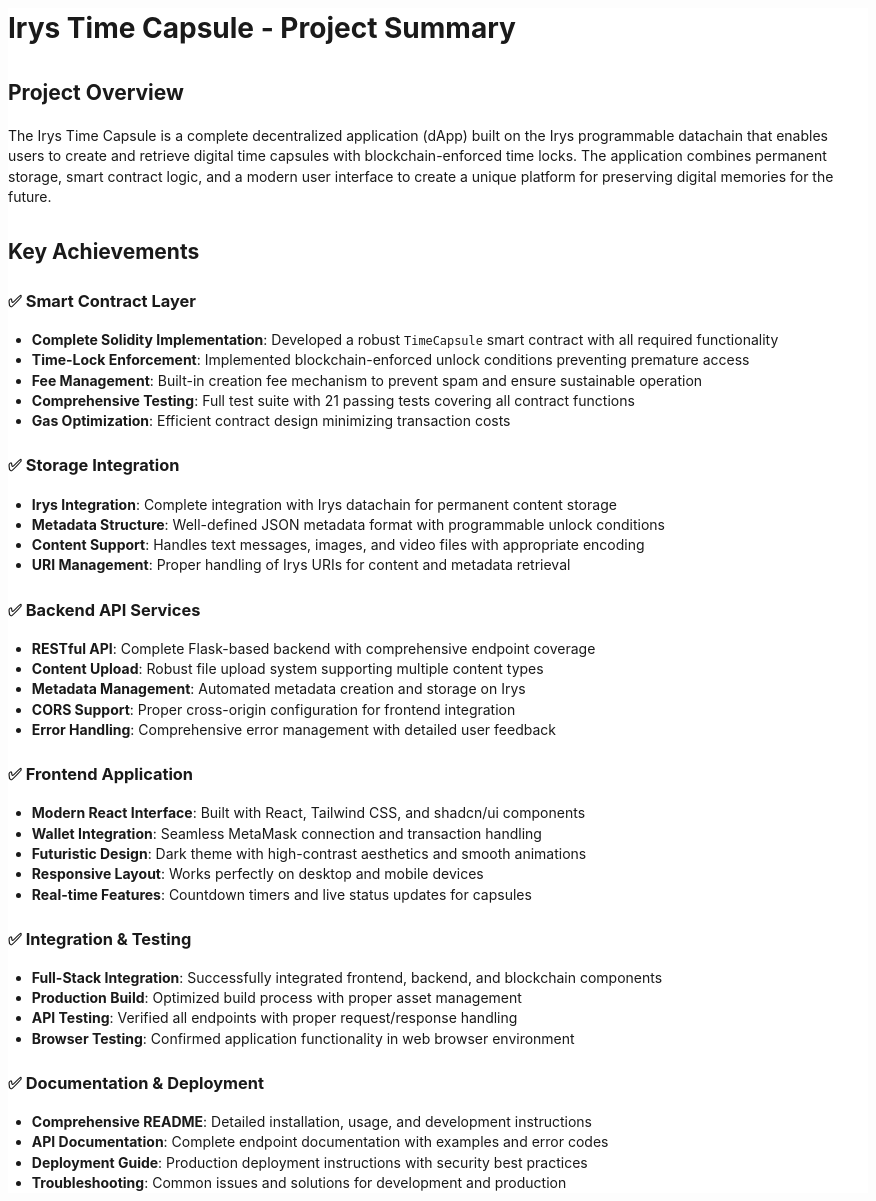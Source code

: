 # Irys Time Capsule - Project Summary

## Project Overview

The Irys Time Capsule is a complete decentralized application (dApp) built on the Irys programmable datachain that enables users to create and retrieve digital time capsules with blockchain-enforced time locks. The application combines permanent storage, smart contract logic, and a modern user interface to create a unique platform for preserving digital memories for the future.

## Key Achievements

### ✅ Smart Contract Layer
- **Complete Solidity Implementation**: Developed a robust `TimeCapsule` smart contract with all required functionality
- **Time-Lock Enforcement**: Implemented blockchain-enforced unlock conditions preventing premature access
- **Fee Management**: Built-in creation fee mechanism to prevent spam and ensure sustainable operation
- **Comprehensive Testing**: Full test suite with 21 passing tests covering all contract functions
- **Gas Optimization**: Efficient contract design minimizing transaction costs

### ✅ Storage Integration
- **Irys Integration**: Complete integration with Irys datachain for permanent content storage
- **Metadata Structure**: Well-defined JSON metadata format with programmable unlock conditions
- **Content Support**: Handles text messages, images, and video files with appropriate encoding
- **URI Management**: Proper handling of Irys URIs for content and metadata retrieval

### ✅ Backend API Services
- **RESTful API**: Complete Flask-based backend with comprehensive endpoint coverage
- **Content Upload**: Robust file upload system supporting multiple content types
- **Metadata Management**: Automated metadata creation and storage on Irys
- **CORS Support**: Proper cross-origin configuration for frontend integration
- **Error Handling**: Comprehensive error management with detailed user feedback

### ✅ Frontend Application
- **Modern React Interface**: Built with React, Tailwind CSS, and shadcn/ui components
- **Wallet Integration**: Seamless MetaMask connection and transaction handling
- **Futuristic Design**: Dark theme with high-contrast aesthetics and smooth animations
- **Responsive Layout**: Works perfectly on desktop and mobile devices
- **Real-time Features**: Countdown timers and live status updates for capsules

### ✅ Integration & Testing
- **Full-Stack Integration**: Successfully integrated frontend, backend, and blockchain components
- **Production Build**: Optimized build process with proper asset management
- **API Testing**: Verified all endpoints with proper request/response handling
- **Browser Testing**: Confirmed application functionality in web browser environment

### ✅ Documentation & Deployment
- **Comprehensive README**: Detailed installation, usage, and development instructions
- **API Documentation**: Complete endpoint documentation with examples and error codes
- **Deployment Guide**: Production deployment instructions with security best practices
- **Troubleshooting**: Common issues and solutions for development and production
